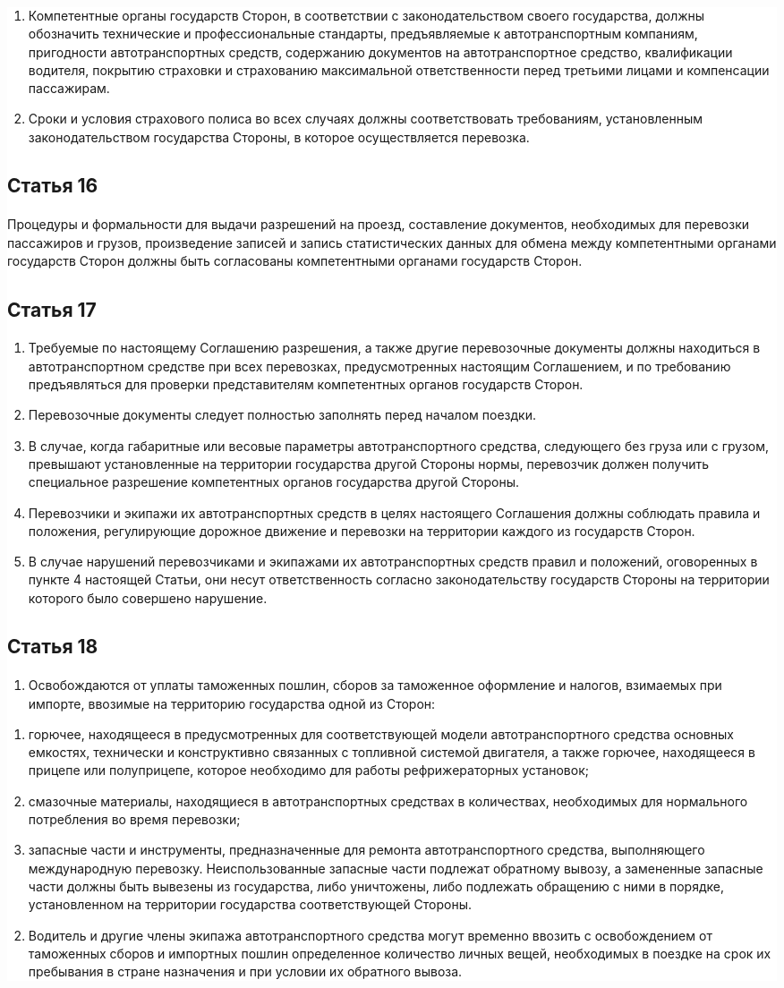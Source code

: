 1. Компетентные органы государств Сторон, в соответствии с законодательством своего государства, должны обозначить технические и профессиональные стандарты, предъявляемые к автотранспортным компаниям, пригодности автотранспортных средств, содержанию документов на автотранспортное средство, квалификации водителя, покрытию страховки и страхованию максимальной ответственности перед третьими лицами и компенсации пассажирам.

2. Сроки и условия страхового полиса во всех случаях должны соответствовать требованиям, установленным законодательством государства Стороны, в которое осуществляется перевозка.

## Статья 16

Процедуры и формальности для выдачи разрешений на проезд, составление документов, необходимых для перевозки пассажиров и грузов, произведение записей и запись статистических данных для обмена между компетентными органами государств Сторон должны быть согласованы компетентными органами государств Сторон.

## Статья 17

1. Требуемые по настоящему Соглашению разрешения, а также другие перевозочные документы должны находиться в автотранспортном средстве при всех перевозках, предусмотренных настоящим Соглашением, и по требованию предъявляться для проверки представителям компетентных органов государств Сторон.

2. Перевозочные документы следует полностью заполнять перед началом поездки.

3. В случае, когда габаритные или весовые параметры автотранспортного средства, следующего без груза или с грузом, превышают установленные на территории государства другой Стороны нормы, перевозчик должен получить специальное разрешение компетентных органов государства другой Стороны.

4. Перевозчики и экипажи их автотранспортных средств в целях настоящего Соглашения должны соблюдать правила и положения, регулирующие дорожное движение и перевозки на территории каждого из государств Сторон.

5. В случае нарушений перевозчиками и экипажами их автотранспортных средств правил и положений, оговоренных в пункте 4 настоящей Статьи, они несут ответственность согласно законодательству государств Стороны на территории которого было совершено нарушение.

## Статья 18

1. Освобождаются от уплаты таможенных пошлин, сборов за таможенное оформление и налогов, взимаемых при импорте, ввозимые на территорию государства одной из Сторон:

1) горючее, находящееся в предусмотренных для соответствующей модели автотранспортного средства основных емкостях, технически и конструктивно связанных с топливной системой двигателя, а также горючее, находящееся в прицепе или полуприцепе, которое необходимо для работы рефрижераторных установок;

2) смазочные материалы, находящиеся в автотранспортных средствах в количествах, необходимых для нормального потребления во время перевозки;

3) запасные части и инструменты, предназначенные для ремонта автотранспортного средства, выполняющего международную перевозку. Неиспользованные запасные части подлежат обратному вывозу, а замененные запасные части должны быть вывезены из государства, либо уничтожены, либо подлежать обращению с ними в порядке, установленном на территории государства соответствующей Стороны.

2. Водитель и другие члены экипажа автотранспортного средства могут временно ввозить с освобождением от таможенных сборов и импортных пошлин определенное количество личных вещей, необходимых в поездке на срок их пребывания в стране назначения и при условии их обратного вывоза.
